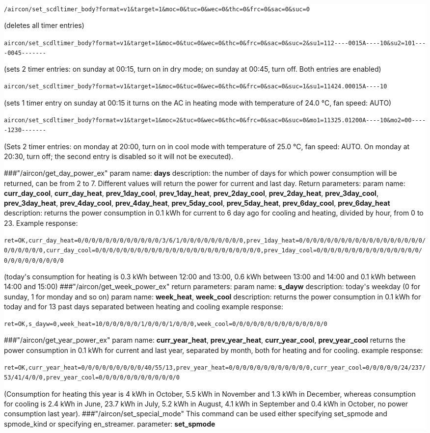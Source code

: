 ```
/aircon/set_scdltimer_body?format=v1&target=1&moc=0&tuc=0&wec=0&thc=0&frc=0&sac=0&suc=0 
```
(deletes all timer entries)
```
aircon/set_scdltimer_body?format=v1&target=1&moc=0&tuc=0&wec=0&thc=0&frc=0&sac=0&suc=2&su1=112----0015A----10&su2=101----0045------- 
```
(sets 2 timer entries: on sunday at 00:15, turn on in dry mode; on sunday at 00:45, turn off. Both entries are enabled)
```
aircon/set_scdltimer_body?format=v1&target=1&moc=0&tuc=0&wec=0&thc=0&frc=0&sac=0&suc=1&su1=11424.00015A----10 
```
(sets 1 timer entry on sunday at 00:15 it turns on the AC in heating mode with temperature of 24.0 °C, fan speed: AUTO)
```
aircon/set_scdltimer_body?format=v1&target=1&moc=2&tuc=0&wec=0&thc=0&frc=0&sac=0&suc=0&mo1=11325.01200A----10&mo2=00-----1230------- 
```
(Sets 2 timer entries: on monday at 20:00, turn on in cool mode with temperature of 25.0 °C, fan speed: AUTO. On monday at 20:30, turn off; the second entry is disabled so it will not be executed).

###"/aircon/get_day_power_ex"
param name: **days**
description: the number of days for which power consumption will be returned, can be from 2 to 7. Different values will return the power for current and last day.
Return parameters:
param name: **curr_day_cool**, **curr_day_heat**, **prev_1day_cool**, **prev_1day_heat**, **prev_2day_cool**, **prev_2day_heat**, **prev_3day_cool**, **prev_3day_heat**, **prev_4day_cool**, **prev_4day_heat**, **prev_5day_cool**, **prev_5day_heat**, **prev_6day_cool**, **prev_6day_heat** 
description: returns the power consumption in 0.1 kWh for current to 6 day ago for cooling and heating, divided by hour, from 0 to 23.
Example response:
```
ret=OK,curr_day_heat=0/0/0/0/0/0/0/0/0/0/0/0/3/6/1/0/0/0/0/0/0/0/0/0,prev_1day_heat=0/0/0/0/0/0/0/0/0/0/0/0/0/0/0/0/0/0/0/0/0/0/0/0,curr_day_cool=0/0/0/0/0/0/0/0/0/0/0/0/0/0/0/0/0/0/0/0/0/0/0/0,prev_1day_cool=0/0/0/0/0/0/0/0/0/0/0/0/0/0/0/0/0/0/0/0/0/0/0/0 
```
(today's consumption for heating is 0.3 kWh between 12:00 and 13:00, 0.6 kWh between 13:00 and 14:00 and 0.1 kWh between 14:00 and 15:00)
###"/aircon/get_week_power_ex"
return parameters:
param name: **s_dayw**
description: today's weekday (0 for sunday, 1 for monday and so on)
param name: **week_heat**, **week_cool**
description: returns the power consumption in 0.1 kWh for today and for 13 past days separated between heating and cooling
example response:
```
ret=OK,s_dayw=0,week_heat=10/0/0/0/0/0/1/0/0/0/1/0/0/0,week_cool=0/0/0/0/0/0/0/0/0/0/0/0/0/0
```
###"/aircon/get_year_power_ex"
param name: **curr_year_heat**, **prev_year_heat**, **curr_year_cool**, **prev_year_cool** returns the power consumption in 0.1 kWh for current and last year, separated by month, both for heating and for cooling.
example response:
```
ret=OK,curr_year_heat=0/0/0/0/0/0/0/0/0/40/55/13,prev_year_heat=0/0/0/0/0/0/0/0/0/0/0/0,curr_year_cool=0/0/0/0/0/24/237/53/41/4/0/0,prev_year_cool=0/0/0/0/0/0/0/0/0/0/0/0 
```
(Consumption for heating this year is 4 kWh in October, 5.5 kWh in November and 1.3 kWh in December, whereas consumption for cooling is 2.4 kWh in June, 23.7 kWh in July, 5.2 kWh in August, 4.1 kWh in September and 0.4 kWh in October, no power consumption last year).
###"/aircon/set_special_mode"
This command can be used either specifying set_spmode and spmode_kind or specifying en_streamer.
parameter: **set_spmode**